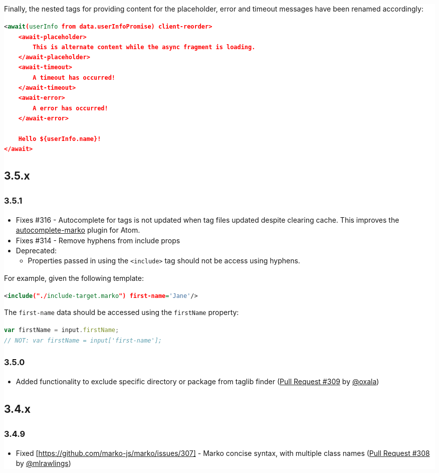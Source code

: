 Finally, the nested tags for providing content for the placeholder, error and timeout messages have been renamed accordingly:

```xml
<await(userInfo from data.userInfoPromise) client-reorder>
    <await-placeholder>
        This is alternate content while the async fragment is loading.
    </await-placeholder>
    <await-timeout>
        A timeout has occurred!
    </await-timeout>
    <await-error>
        A error has occurred!
    </await-error>

    Hello ${userInfo.name}!
</await>
```

## 3.5.x

### 3.5.1

- Fixes #316 - Autocomplete for tags is not updated when tag files updated despite clearing cache. This improves the [autocomplete-marko](https://github.com/marko-js/atom-autocomplete-marko) plugin for Atom.
- Fixes #314 - Remove hyphens from include props
- Deprecated:
  - Properties passed in using the `<include>` tag should not be access using hyphens.

For example, given the following template:

```xml
<include("./include-target.marko") first-name='Jane'/>
```

The `first-name` data should be accessed using the `firstName` property:

```javascript
var firstName = input.firstName;
// NOT: var firstName = input['first-name'];
```

### 3.5.0

- Added functionality to exclude specific directory or package from taglib finder ([Pull Request #309](https://github.com/marko-js/marko/pull/309) by [@oxala](https://github.com/oxala))

## 3.4.x

### 3.4.9

- Fixed [https://github.com/marko-js/marko/issues/307] - Marko concise syntax, with multiple class names ([Pull Request #308](https://github.com/marko-js/marko/pull/308) by [@mlrawlings](https://github.com/mlrawlings))
